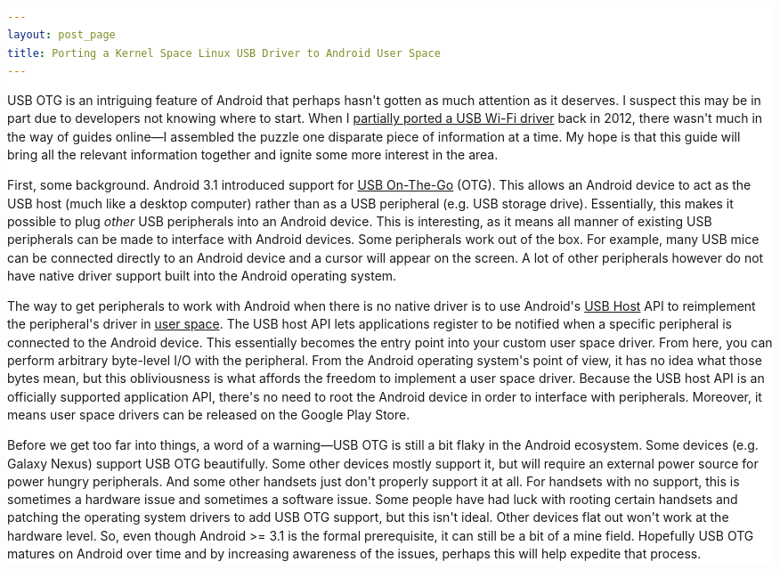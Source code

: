 ```yaml
---
layout: post_page
title: Porting a Kernel Space Linux USB Driver to Android User Space
---
```


USB OTG is an intriguing feature of Android that perhaps hasn't gotten as much
attention as it deserves.  I suspect this may be in part due to developers not
knowing where to start.  When I
[partially ported a USB Wi-Fi driver](https://github.com/brycethomas/liber80211)
back in 2012, there wasn't much in the way of guides online&mdash;I assembled
the puzzle one disparate piece of information at a time.  My hope is that this
guide will bring all the relevant information together and ignite some more
interest in the area.

First, some background.  Android 3.1 introduced support for [USB
On-The-Go](http://en.wikipedia.org/wiki/USB_On-The-Go) (OTG).  This allows an
Android device to act as the USB host (much like a desktop computer) rather than
as a USB peripheral (e.g. USB storage drive).  Essentially, this makes it
possible to plug *other* USB peripherals into an Android device.  This is
interesting, as it means all manner of existing USB peripherals can be made to
interface with Android devices.  Some peripherals work out of the box.  For
example, many USB mice can be connected directly to an Android device and a
cursor will appear on the screen.  A lot of other peripherals however do not
have native driver support built into the Android operating system.

The way to get peripherals to work with Android when there is no native driver
is to use Android's [USB
Host](http://developer.android.com/guide/topics/connectivity/usb/host.html) API
to reimplement the peripheral's driver in [user
space](http://en.wikipedia.org/wiki/User_space).  The USB host API lets
applications register to be notified when a specific peripheral is connected to
the Android device.  This essentially becomes the entry point into your custom
user space driver.  From here, you can perform arbitrary byte-level I/O with the
peripheral.  From the Android operating system's point of view, it has no idea
what those bytes mean, but this obliviousness is what affords the freedom to
implement a user space driver.  Because the USB host API is an officially
supported application API, there's no need to root the Android device in order
to interface with peripherals.  Moreover, it means user space drivers can be
released on the Google Play Store.

Before we get too far into things, a word of a warning&mdash;USB OTG is still a
bit flaky in the Android ecosystem.  Some devices (e.g. Galaxy Nexus) support
USB OTG beautifully.  Some other devices mostly support it, but will require an
external power source for power hungry peripherals.  And some other handsets
just don't properly support it at all.  For handsets with no support, this is
sometimes a hardware issue and sometimes a software issue.  Some people have had
luck with rooting certain handsets and patching the operating system drivers to
add USB OTG support, but this isn't ideal.  Other devices flat out won't work at
the hardware level.  So, even though Android >= 3.1 is the formal prerequisite,
it can still be a bit of a mine field.  Hopefully USB OTG matures on Android
over time and by increasing awareness of the issues, perhaps this will help
expedite that process.
